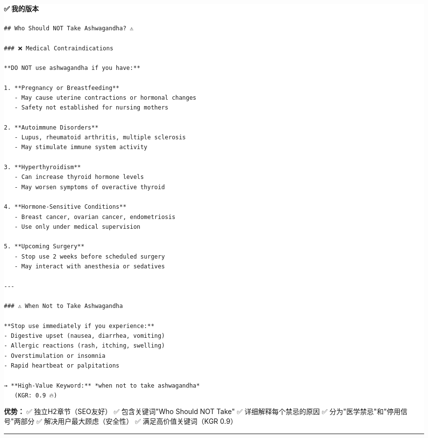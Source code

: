 
#### ✅ 我的版本
```
## Who Should NOT Take Ashwagandha? ⚠️

### ❌ Medical Contraindications

**DO NOT use ashwagandha if you have:**

1. **Pregnancy or Breastfeeding**
   - May cause uterine contractions or hormonal changes
   - Safety not established for nursing mothers

2. **Autoimmune Disorders**
   - Lupus, rheumatoid arthritis, multiple sclerosis
   - May stimulate immune system activity

3. **Hyperthyroidism**
   - Can increase thyroid hormone levels
   - May worsen symptoms of overactive thyroid

4. **Hormone-Sensitive Conditions**
   - Breast cancer, ovarian cancer, endometriosis
   - Use only under medical supervision

5. **Upcoming Surgery**
   - Stop use 2 weeks before scheduled surgery
   - May interact with anesthesia or sedatives

---

### ⚠️ When Not to Take Ashwagandha

**Stop use immediately if you experience:**
- Digestive upset (nausea, diarrhea, vomiting)
- Allergic reactions (rash, itching, swelling)
- Overstimulation or insomnia
- Rapid heartbeat or palpitations

→ **High-Value Keyword:** *when not to take ashwagandha* 
   (KGR: 0.9 🔥)
```

**优势：**
✅ 独立H2章节（SEO友好）
✅ 包含关键词"Who Should NOT Take"
✅ 详细解释每个禁忌的原因
✅ 分为"医学禁忌"和"停用信号"两部分
✅ 解决用户最大顾虑（安全性）
✅ 满足高价值关键词（KGR 0.9）

---
